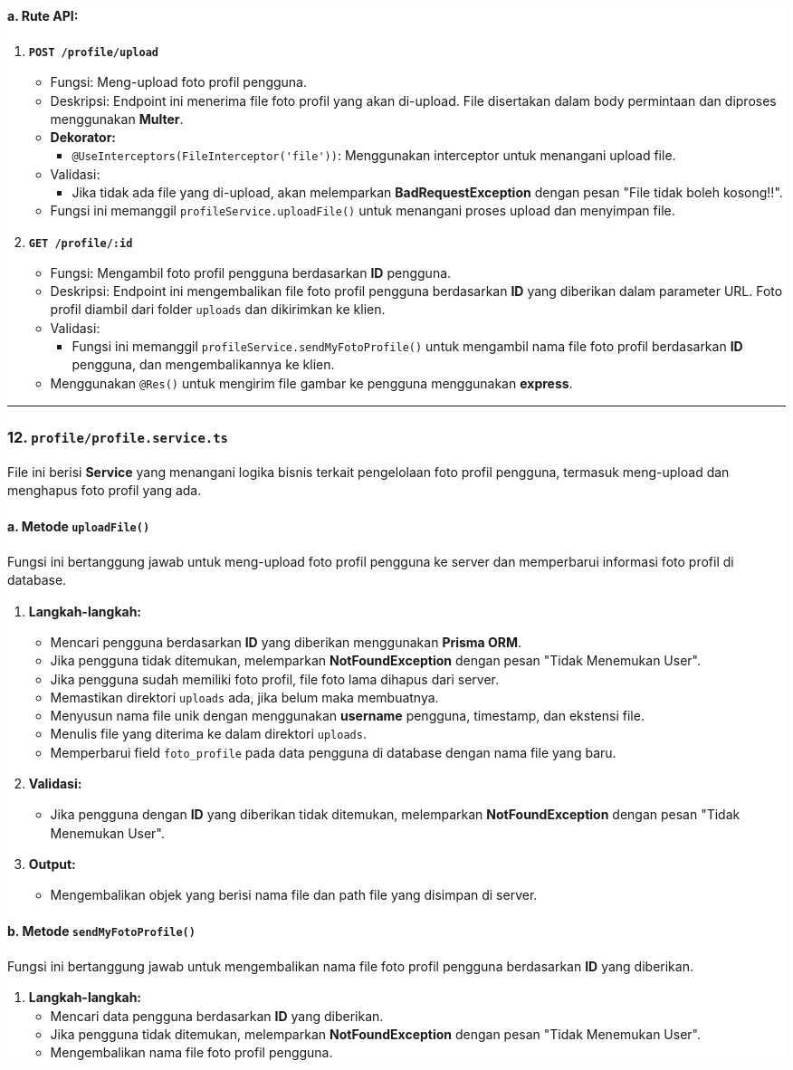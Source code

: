 #### a. **Rute API:**

1. **`POST /profile/upload`**
   - Fungsi: Meng-upload foto profil pengguna.
   - Deskripsi: Endpoint ini menerima file foto profil yang akan di-upload. File disertakan dalam body permintaan dan diproses menggunakan **Multer**.
   - **Dekorator:**
     - `@UseInterceptors(FileInterceptor('file'))`: Menggunakan interceptor untuk menangani upload file.
   - Validasi:
     - Jika tidak ada file yang di-upload, akan melemparkan **BadRequestException** dengan pesan "File tidak boleh kosong!!".
   - Fungsi ini memanggil `profileService.uploadFile()` untuk menangani proses upload dan menyimpan file.

2. **`GET /profile/:id`**
   - Fungsi: Mengambil foto profil pengguna berdasarkan **ID** pengguna.
   - Deskripsi: Endpoint ini mengembalikan file foto profil pengguna berdasarkan **ID** yang diberikan dalam parameter URL. Foto profil diambil dari folder `uploads` dan dikirimkan ke klien.
   - Validasi:
     - Fungsi ini memanggil `profileService.sendMyFotoProfile()` untuk mengambil nama file foto profil berdasarkan **ID** pengguna, dan mengembalikannya ke klien.
   - Menggunakan `@Res()` untuk mengirim file gambar ke pengguna menggunakan **express**.
---
### 12. `profile/profile.service.ts`
File ini berisi **Service** yang menangani logika bisnis terkait pengelolaan foto profil pengguna, termasuk meng-upload dan menghapus foto profil yang ada.

#### a. **Metode `uploadFile()`**
Fungsi ini bertanggung jawab untuk meng-upload foto profil pengguna ke server dan memperbarui informasi foto profil di database.

1. **Langkah-langkah:**
   - Mencari pengguna berdasarkan **ID** yang diberikan menggunakan **Prisma ORM**.
   - Jika pengguna tidak ditemukan, melemparkan **NotFoundException** dengan pesan "Tidak Menemukan User".
   - Jika pengguna sudah memiliki foto profil, file foto lama dihapus dari server.
   - Memastikan direktori `uploads` ada, jika belum maka membuatnya.
   - Menyusun nama file unik dengan menggunakan **username** pengguna, timestamp, dan ekstensi file.
   - Menulis file yang diterima ke dalam direktori `uploads`.
   - Memperbarui field `foto_profile` pada data pengguna di database dengan nama file yang baru.

2. **Validasi:**
   - Jika pengguna dengan **ID** yang diberikan tidak ditemukan, melemparkan **NotFoundException** dengan pesan "Tidak Menemukan User".

3. **Output:**
   - Mengembalikan objek yang berisi nama file dan path file yang disimpan di server.

#### b. **Metode `sendMyFotoProfile()`**
Fungsi ini bertanggung jawab untuk mengembalikan nama file foto profil pengguna berdasarkan **ID** yang diberikan.

1. **Langkah-langkah:**
   - Mencari data pengguna berdasarkan **ID** yang diberikan.
   - Jika pengguna tidak ditemukan, melemparkan **NotFoundException** dengan pesan "Tidak Menemukan User".
   - Mengembalikan nama file foto profil pengguna.
